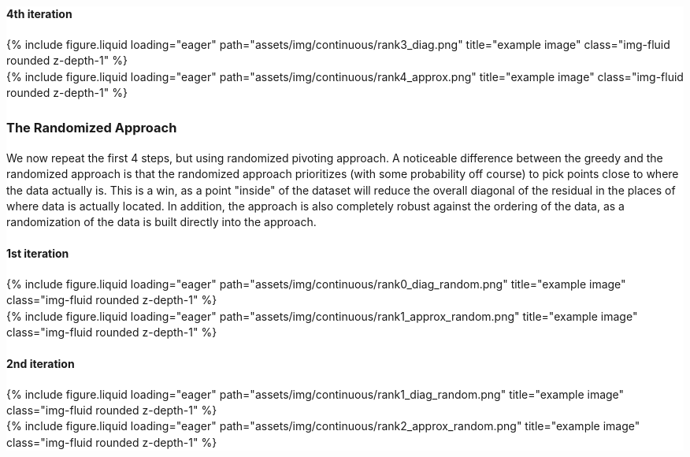 #### 4th iteration
<div class="row">
    <div class="col-sm mt-3 mt-md-0">
        {% include figure.liquid loading="eager" path="assets/img/continuous/rank3_diag.png" title="example image" class="img-fluid rounded z-depth-1" %}
    </div>
</div>
<div class="row">
    <div class="col-sm mt-3 mt-md-0">
        {% include figure.liquid loading="eager" path="assets/img/continuous/rank4_approx.png" title="example image" class="img-fluid rounded z-depth-1" %}
    </div>
</div>

### The Randomized Approach
We now repeat the first 4 steps, but using randomized pivoting approach. A noticeable difference between the greedy and the randomized approach is that the randomized approach prioritizes (with some probability off course) to pick points close to where the data actually is. This is a win, as a point "inside" of the dataset will reduce the overall diagonal of the residual in the places of where data is actually located. In addition, the approach is also completely robust against the ordering of the data, as a randomization of the data is built directly into the approach.


#### 1st iteration
<div class="row">
    <div class="col-sm mt-3 mt-md-0">
        {% include figure.liquid loading="eager" path="assets/img/continuous/rank0_diag_random.png" title="example image" class="img-fluid rounded z-depth-1" %}
    </div>
</div>
<div class="row">
    <div class="col-sm mt-3 mt-md-0">
        {% include figure.liquid loading="eager" path="assets/img/continuous/rank1_approx_random.png" title="example image" class="img-fluid rounded z-depth-1" %}
    </div>
</div>

#### 2nd iteration
<div class="row">
    <div class="col-sm mt-3 mt-md-0">
        {% include figure.liquid loading="eager" path="assets/img/continuous/rank1_diag_random.png" title="example image" class="img-fluid rounded z-depth-1" %}
    </div>
</div>
<div class="row">
    <div class="col-sm mt-3 mt-md-0">
        {% include figure.liquid loading="eager" path="assets/img/continuous/rank2_approx_random.png" title="example image" class="img-fluid rounded z-depth-1" %}
    </div>
</div>
